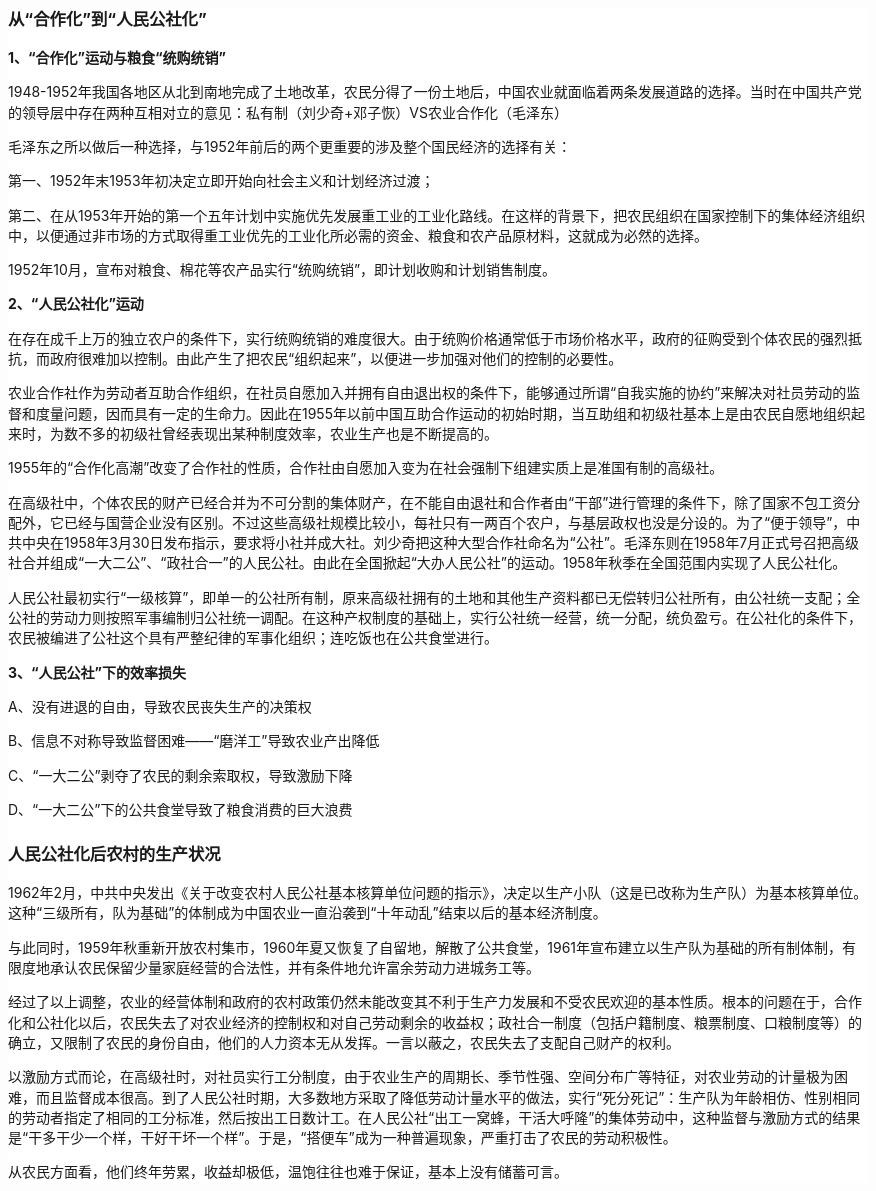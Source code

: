 ### 从“合作化”到“人民公社化”

**1、“合作化”运动与粮食“统购统销”**

1948-1952年我国各地区从北到南地完成了土地改革，农民分得了一份土地后，中国农业就面临着两条发展道路的选择。当时在中国共产党的领导层中存在两种互相对立的意见：私有制（刘少奇+邓子恢）VS农业合作化（毛泽东）

毛泽东之所以做后一种选择，与1952年前后的两个更重要的涉及整个国民经济的选择有关：

第一、1952年末1953年初决定立即开始向社会主义和计划经济过渡；

第二、在从1953年开始的第一个五年计划中实施优先发展重工业的工业化路线。在这样的背景下，把农民组织在国家控制下的集体经济组织中，以便通过非市场的方式取得重工业优先的工业化所必需的资金、粮食和农产品原材料，这就成为必然的选择。

1952年10月，宣布对粮食、棉花等农产品实行“统购统销”，即计划收购和计划销售制度。

**2、“人民公社化”运动**

在存在成千上万的独立农户的条件下，实行统购统销的难度很大。由于统购价格通常低于市场价格水平，政府的征购受到个体农民的强烈抵抗，而政府很难加以控制。由此产生了把农民“组织起来”，以便进一步加强对他们的控制的必要性。

农业合作社作为劳动者互助合作组织，在社员自愿加入并拥有自由退出权的条件下，能够通过所谓“自我实施的协约”来解决对社员劳动的监督和度量问题，因而具有一定的生命力。因此在1955年以前中国互助合作运动的初始时期，当互助组和初级社基本上是由农民自愿地组织起来时，为数不多的初级社曾经表现出某种制度效率，农业生产也是不断提高的。

1955年的“合作化高潮”改变了合作社的性质，合作社由自愿加入变为在社会强制下组建实质上是准国有制的高级社。

在高级社中，个体农民的财产已经合并为不可分割的集体财产，在不能自由退社和合作者由“干部”进行管理的条件下，除了国家不包工资分配外，它已经与国营企业没有区别。不过这些高级社规模比较小，每社只有一两百个农户，与基层政权也没是分设的。为了“便于领导”，中共中央在1958年3月30日发布指示，要求将小社并成大社。刘少奇把这种大型合作社命名为“公社”。毛泽东则在1958年7月正式号召把高级社合并组成“一大二公”、“政社合一”的人民公社。由此在全国掀起“大办人民公社”的运动。1958年秋季在全国范围内实现了人民公社化。

人民公社最初实行“一级核算”，即单一的公社所有制，原来高级社拥有的土地和其他生产资料都已无偿转归公社所有，由公社统一支配；全公社的劳动力则按照军事编制归公社统一调配。在这种产权制度的基础上，实行公社统一经营，统一分配，统负盈亏。在公社化的条件下，农民被编进了公社这个具有严整纪律的军事化组织；连吃饭也在公共食堂进行。

**3、“人民公社”下的效率损失**

A、没有进退的自由，导致农民丧失生产的决策权

B、信息不对称导致监督困难——“磨洋工”导致农业产出降低

C、“一大二公”剥夺了农民的剩余索取权，导致激励下降

D、“一大二公”下的公共食堂导致了粮食消费的巨大浪费

### 人民公社化后农村的生产状况

1962年2月，中共中央发出《关于改变农村人民公社基本核算单位问题的指示》，决定以生产小队（这是已改称为生产队）为基本核算单位。这种“三级所有，队为基础”的体制成为中国农业一直沿袭到“十年动乱”结束以后的基本经济制度。

与此同时，1959年秋重新开放农村集市，1960年夏又恢复了自留地，解散了公共食堂，1961年宣布建立以生产队为基础的所有制体制，有限度地承认农民保留少量家庭经营的合法性，并有条件地允许富余劳动力进城务工等。

经过了以上调整，农业的经营体制和政府的农村政策仍然未能改变其不利于生产力发展和不受农民欢迎的基本性质。根本的问题在于，合作化和公社化以后，农民失去了对农业经济的控制权和对自己劳动剩余的收益权；政社合一制度（包括户籍制度、粮票制度、口粮制度等）的确立，又限制了农民的身份自由，他们的人力资本无从发挥。一言以蔽之，农民失去了支配自己财产的权利。

以激励方式而论，在高级社时，对社员实行工分制度，由于农业生产的周期长、季节性强、空间分布广等特征，对农业劳动的计量极为困难，而且监督成本很高。到了人民公社时期，大多数地方采取了降低劳动计量水平的做法，实行“死分死记”：生产队为年龄相仿、性别相同的劳动者指定了相同的工分标准，然后按出工日数计工。在人民公社“出工一窝蜂，干活大呼隆”的集体劳动中，这种监督与激励方式的结果是“干多干少一个样，干好干坏一个样”。于是，“搭便车”成为一种普遍现象，严重打击了农民的劳动积极性。

从农民方面看，他们终年劳累，收益却极低，温饱往往也难于保证，基本上没有储蓄可言。
